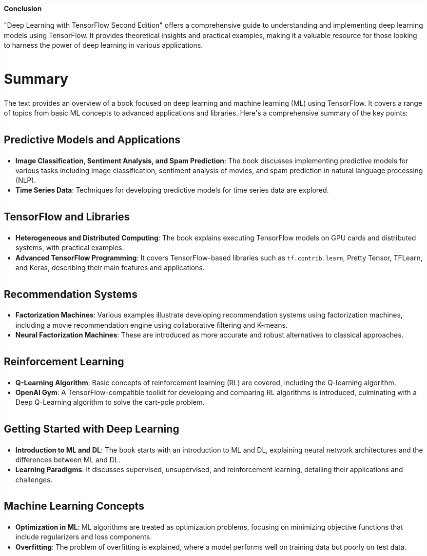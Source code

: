 **Conclusion**

"Deep Learning with TensorFlow Second Edition" offers a comprehensive guide to understanding and implementing deep learning models using TensorFlow. It provides theoretical insights and practical examples, making it a valuable resource for those looking to harness the power of deep learning in various applications.



# Summary

The text provides an overview of a book focused on deep learning and machine learning (ML) using TensorFlow. It covers a range of topics from basic ML concepts to advanced applications and libraries. Here's a comprehensive summary of the key points:

## Predictive Models and Applications
- **Image Classification, Sentiment Analysis, and Spam Prediction**: The book discusses implementing predictive models for various tasks including image classification, sentiment analysis of movies, and spam prediction in natural language processing (NLP).
- **Time Series Data**: Techniques for developing predictive models for time series data are explored.

## TensorFlow and Libraries
- **Heterogeneous and Distributed Computing**: The book explains executing TensorFlow models on GPU cards and distributed systems, with practical examples.
- **Advanced TensorFlow Programming**: It covers TensorFlow-based libraries such as `tf.contrib.learn`, Pretty Tensor, TFLearn, and Keras, describing their main features and applications.

## Recommendation Systems
- **Factorization Machines**: Various examples illustrate developing recommendation systems using factorization machines, including a movie recommendation engine using collaborative filtering and K-means.
- **Neural Factorization Machines**: These are introduced as more accurate and robust alternatives to classical approaches.

## Reinforcement Learning
- **Q-Learning Algorithm**: Basic concepts of reinforcement learning (RL) are covered, including the Q-learning algorithm.
- **OpenAI Gym**: A TensorFlow-compatible toolkit for developing and comparing RL algorithms is introduced, culminating with a Deep Q-Learning algorithm to solve the cart-pole problem.

## Getting Started with Deep Learning
- **Introduction to ML and DL**: The book starts with an introduction to ML and DL, explaining neural network architectures and the differences between ML and DL.
- **Learning Paradigms**: It discusses supervised, unsupervised, and reinforcement learning, detailing their applications and challenges.

## Machine Learning Concepts
- **Optimization in ML**: ML algorithms are treated as optimization problems, focusing on minimizing objective functions that include regularizers and loss components.
- **Overfitting**: The problem of overfitting is explained, where a model performs well on training data but poorly on test data.

